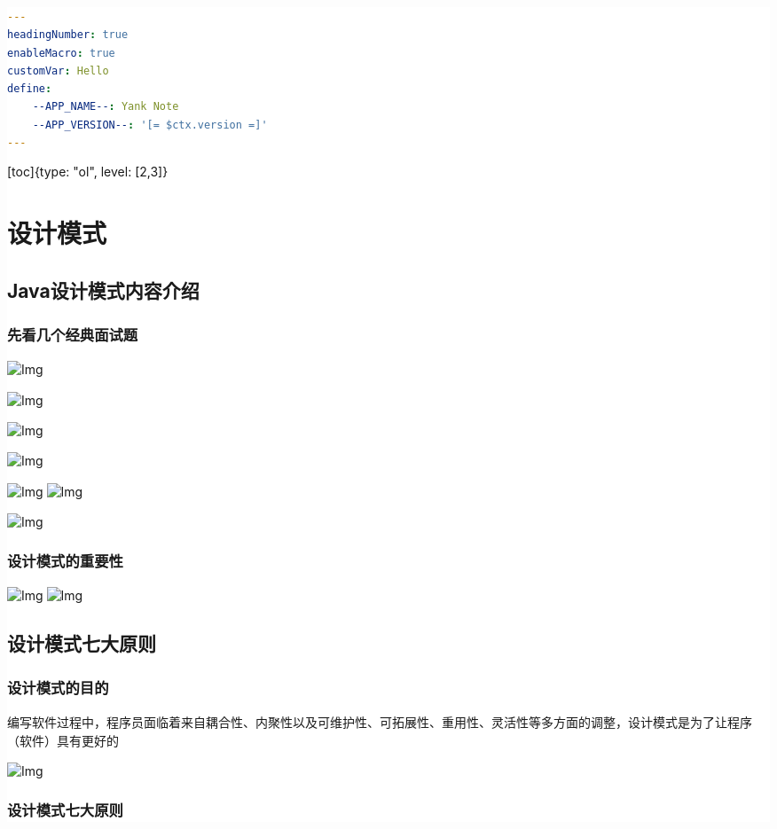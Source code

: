 ```yaml
---
headingNumber: true
enableMacro: true
customVar: Hello
define:
    --APP_NAME--: Yank Note
    --APP_VERSION--: '[= $ctx.version =]'
---
```



[toc]{type: "ol", level: [2,3]}


# 设计模式

## Java设计模式内容介绍

### 先看几个经典面试题

![Img](https://xingqiu-tuchuang-1256524210.cos.ap-shanghai.myqcloud.com/8919/yank-note-picgo-23949cdb.png)

![Img](https://xingqiu-tuchuang-1256524210.cos.ap-shanghai.myqcloud.com/8919/yank-note-picgo-eb5731f7.png)

![Img](https://xingqiu-tuchuang-1256524210.cos.ap-shanghai.myqcloud.com/8919/yank-note-picgo-257ff180.png)

![Img](https://xingqiu-tuchuang-1256524210.cos.ap-shanghai.myqcloud.com/8919/yank-note-picgo-ea1d551a.png)

![Img](https://xingqiu-tuchuang-1256524210.cos.ap-shanghai.myqcloud.com/8919/yank-note-picgo-e6569623.png)
![Img](https://xingqiu-tuchuang-1256524210.cos.ap-shanghai.myqcloud.com/8919/yank-note-picgo-996f3d4d.png)

![Img](https://xingqiu-tuchuang-1256524210.cos.ap-shanghai.myqcloud.com/8919/yank-note-picgo-c9af4817.png)

### 设计模式的重要性

![Img](https://xingqiu-tuchuang-1256524210.cos.ap-shanghai.myqcloud.com/8919/yank-note-picgo-c96fd9f2.png)
![Img](https://xingqiu-tuchuang-1256524210.cos.ap-shanghai.myqcloud.com/8919/yank-note-picgo-41aaa466.png)

## 设计模式七大原则

### 设计模式的目的

编写软件过程中，程序员面临着来自耦合性、内聚性以及可维护性、可拓展性、重用性、灵活性等多方面的调整，设计模式是为了让程序（软件）具有更好的

![Img](https://xingqiu-tuchuang-1256524210.cos.ap-shanghai.myqcloud.com/8919/yank-note-picgo-d480483a.png)

### 设计模式七大原则
